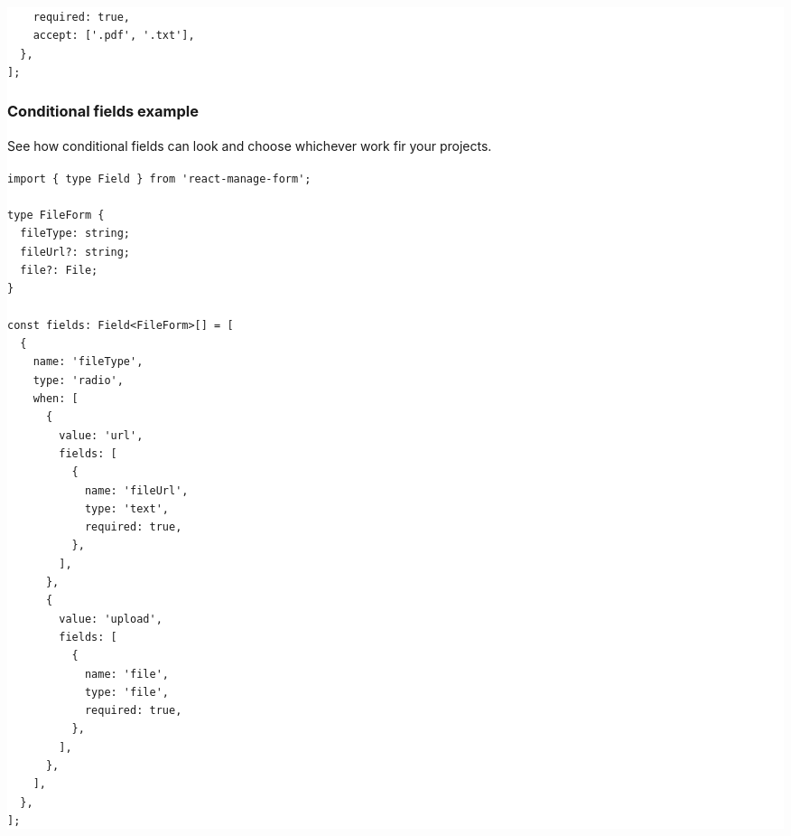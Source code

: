 ```tsx
    required: true,
    accept: ['.pdf', '.txt'],
  },
];

```
### Conditional fields example

See how conditional fields can look and choose whichever work fir your projects.

```tsx
import { type Field } from 'react-manage-form';

type FileForm {
  fileType: string;
  fileUrl?: string;
  file?: File;
}

const fields: Field<FileForm>[] = [
  {
    name: 'fileType',
    type: 'radio',
    when: [
      {
        value: 'url',
        fields: [
          {
            name: 'fileUrl',
            type: 'text',
            required: true,
          },
        ],
      },
      {
        value: 'upload',
        fields: [
          {
            name: 'file',
            type: 'file',
            required: true,
          },
        ],
      },
    ],
  },
];
```